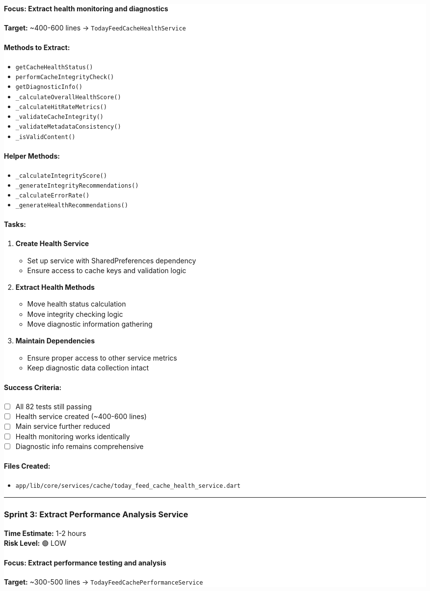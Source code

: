 #### **Focus:** Extract health monitoring and diagnostics
**Target:** ~400-600 lines → `TodayFeedCacheHealthService`

#### **Methods to Extract:**
- `getCacheHealthStatus()`
- `performCacheIntegrityCheck()`
- `getDiagnosticInfo()`
- `_calculateOverallHealthScore()`
- `_calculateHitRateMetrics()`
- `_validateCacheIntegrity()`
- `_validateMetadataConsistency()`
- `_isValidContent()`

#### **Helper Methods:**
- `_calculateIntegrityScore()`
- `_generateIntegrityRecommendations()`
- `_calculateErrorRate()`
- `_generateHealthRecommendations()`

#### **Tasks:**
1. **Create Health Service**
   - Set up service with SharedPreferences dependency
   - Ensure access to cache keys and validation logic

2. **Extract Health Methods**
   - Move health status calculation
   - Move integrity checking logic
   - Move diagnostic information gathering

3. **Maintain Dependencies**
   - Ensure proper access to other service metrics
   - Keep diagnostic data collection intact

#### **Success Criteria:**
- [ ] All 82 tests still passing
- [ ] Health service created (~400-600 lines)
- [ ] Main service further reduced
- [ ] Health monitoring works identically
- [ ] Diagnostic info remains comprehensive

#### **Files Created:**
- `app/lib/core/services/cache/today_feed_cache_health_service.dart`

---

### **Sprint 3: Extract Performance Analysis Service**
**Time Estimate:** 1-2 hours  
**Risk Level:** 🟢 LOW

#### **Focus:** Extract performance testing and analysis
**Target:** ~300-500 lines → `TodayFeedCachePerformanceService`
